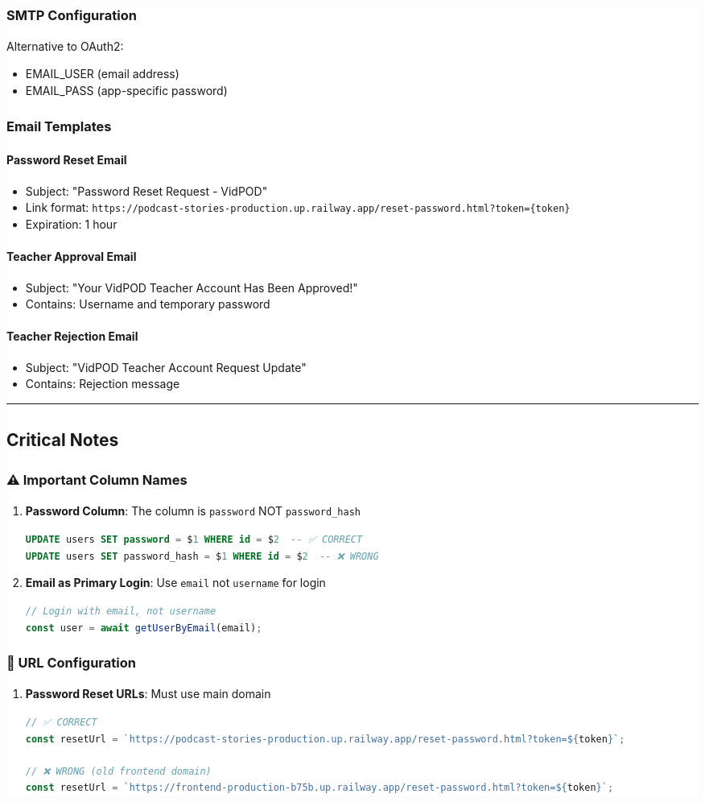 ### SMTP Configuration

Alternative to OAuth2:
- EMAIL_USER (email address)
- EMAIL_PASS (app-specific password)

### Email Templates

#### Password Reset Email
- Subject: "Password Reset Request - VidPOD"
- Link format: `https://podcast-stories-production.up.railway.app/reset-password.html?token={token}`
- Expiration: 1 hour

#### Teacher Approval Email
- Subject: "Your VidPOD Teacher Account Has Been Approved!"
- Contains: Username and temporary password

#### Teacher Rejection Email
- Subject: "VidPOD Teacher Account Request Update"
- Contains: Rejection message

---

## Critical Notes

### ⚠️ Important Column Names

1. **Password Column**: The column is `password` NOT `password_hash`
   ```sql
   UPDATE users SET password = $1 WHERE id = $2  -- ✅ CORRECT
   UPDATE users SET password_hash = $1 WHERE id = $2  -- ❌ WRONG
   ```

2. **Email as Primary Login**: Use `email` not `username` for login
   ```javascript
   // Login with email, not username
   const user = await getUserByEmail(email);
   ```

### 🔗 URL Configuration

1. **Password Reset URLs**: Must use main domain
   ```javascript
   // ✅ CORRECT
   const resetUrl = `https://podcast-stories-production.up.railway.app/reset-password.html?token=${token}`;
   
   // ❌ WRONG (old frontend domain)
   const resetUrl = `https://frontend-production-b75b.up.railway.app/reset-password.html?token=${token}`;
   ```
